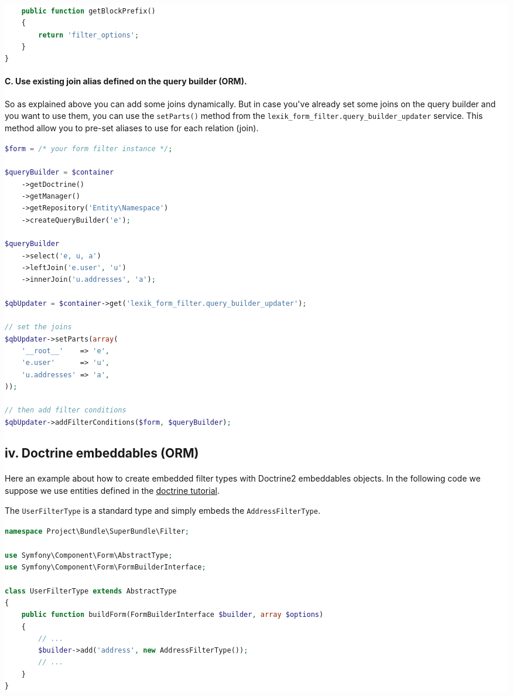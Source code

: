 ```php
    public function getBlockPrefix()
    {
        return 'filter_options';
    }
}
```
#### C. Use existing join alias defined on the query builder (ORM).

So as explained above you can add some joins dynamically.
But in case you've already set some joins on the query builder and you want to use them, you can use the `setParts()` method from the `lexik_form_filter.query_builder_updater` service.
This method allow you to pre-set aliases to use for each relation (join).

```php
$form = /* your form filter instance */;

$queryBuilder = $container
    ->getDoctrine()
    ->getManager()
    ->getRepository('Entity\Namespace')
    ->createQueryBuilder('e');

$queryBuilder
    ->select('e, u, a')
    ->leftJoin('e.user', 'u')
    ->innerJoin('u.addresses', 'a');

$qbUpdater = $container->get('lexik_form_filter.query_builder_updater');

// set the joins
$qbUpdater->setParts(array(
    '__root__'    => 'e',
    'e.user'      => 'u',
    'u.addresses' => 'a',
));

// then add filter conditions
$qbUpdater->addFilterConditions($form, $queryBuilder);
```

iv. Doctrine embeddables (ORM)
------------------------------

Here an example about how to create embedded filter types with Doctrine2 embeddables objects.
In the following code we suppose we use entities defined in the [doctrine tutorial](http://doctrine-orm.readthedocs.org/en/latest/tutorials/embeddables.html).

The `UserFilterType` is a standard type and simply embeds the `AddressFilterType`.

```php
namespace Project\Bundle\SuperBundle\Filter;

use Symfony\Component\Form\AbstractType;
use Symfony\Component\Form\FormBuilderInterface;

class UserFilterType extends AbstractType
{
    public function buildForm(FormBuilderInterface $builder, array $options)
    {
        // ...
        $builder->add('address', new AddressFilterType());
        // ...
    }
}
```
